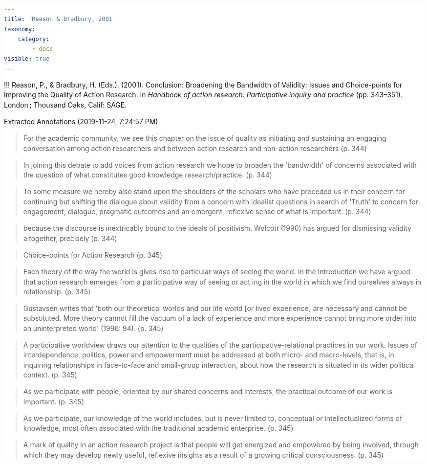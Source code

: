 ```yaml
---
title: 'Reason & Bradbury, 2001'
taxonomy:
    category:
        - docs
visible: true
---
```


!!! Reason, P., & Bradbury, H. (Eds.). (2001). Conclusion: Broadening the Bandwidth of Validity: Issues and Choice-points for Improving the Quality of Action Research. In *Handbook of action research: Participative inquiry and practice* (pp. 343–351). London ; Thousand Oaks, Calif: SAGE.


Extracted Annotations (2019-11-24, 7:24:57 PM)

>  For the academic community, we see this chapter on the issue of quality as initiating and sustaining an engaging conversation among action researchers and between action research and non-action researchers (p. 344)

>  In joining this debate to add voices from action research we hope to broaden the 'bandwidth' of concerns associated with the question of what constitutes good knowledge research/practice. (p. 344)

>  To some measure we hereby also stand upon the shoulders of the scholars who have preceded us in their concern for continuing but shifting the dialogue about validity from a concern with idealist questions in search of 'Truth' to concern for engagement, dialogue, prag­matic outcomes and an emergent, reflexive sense of what is important. (p. 344)

>  because the discourse is inextricably bound to the ideals of positivism. Wolcott (1990) has argued for dismissing validity altogether, precisely (p. 344)

>  Choice-points for Action Research (p. 345)

>  Each theory of the way the world is gives rise to particular ways of seeing the world. In the Introduction we have argued that action research emerges from a participative way of seeing or act­ ing in the world in which we find ourselves always in relationship. (p. 345)

>  Gustavsen writes that 'both our theoretical worlds and our life world [or lived experience] are necessary and cannot be substituted. More theory cannot fill the vacuum of a lack of experience and more experience cannot bring more order into an uninterpreted world' (1996: 94). (p. 345)

>  A participative worldview draws our attention to the qualities of the participative-relational practices in our work. Issues of interdependence, politics, power and empowerment must be addressed at both micro- and macro-levels, that is, in inquiring rela­tionships in face-to-face and small-group interac­tion, about how the research is situated in its wider political context. (p. 345)

>  As we participate with people, oriented by our shared concerns and interests, the practical outcome of our work is important. (p. 345)

>  As we participate, our knowledge of the world includes, but is never limited to, conceptual or intellectualized forms of knowledge, most often associ­ated with the traditional academic enterprise. (p. 345)

> A mark of quality in an action research project is that people will get energized and empowered by being involved, through which they may develop newly useful, reflexive insights as a result of a growing critical consciousness.  (p. 345)
